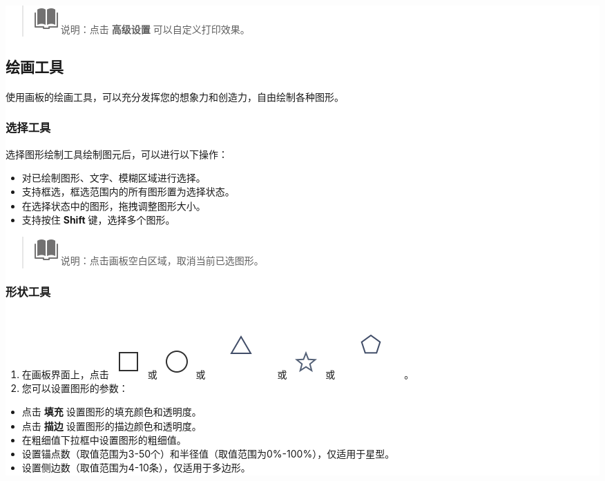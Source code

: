 > ![notes](icon/notes.svg)说明：点击 **高级设置** 可以自定义打印效果。



## 绘画工具

使用画板的绘画工具，可以充分发挥您的想象力和创造力，自由绘制各种图形。

### 选择工具

选择图形绘制工具绘制图元后，可以进行以下操作：

- 对已绘制图形、文字、模糊区域进行选择。
- 支持框选，框选范围内的所有图形置为选择状态。
- 在选择状态中的图形，拖拽调整图形大小。
- 支持按住 **Shift** 键，选择多个图形。

> ![notes](icon/notes.svg)说明：点击画板空白区域，取消当前已选图形。

### 形状工具

1. 在画板界面上，点击 ![rectangle](icon/rectangle_normal.svg) 或 ![oval](icon/oval_normal.svg) 或 ![triangle](icon/triangle_tool_normal.svg) 或 ![star](icon/draw_star.svg) 或 ![hexagon](icon/hexagon_tool_normal.svg)。
2. 您可以设置图形的参数：
 - 点击 **填充** 设置图形的填充颜色和透明度。
 - 点击 **描边** 设置图形的描边颜色和透明度。
 - 在粗细值下拉框中设置图形的粗细值。
 - 设置锚点数（取值范围为3-50个）和半径值（取值范围为0%-100%），仅适用于星型。
 - 设置侧边数（取值范围为4-10条），仅适用于多边形。
   
